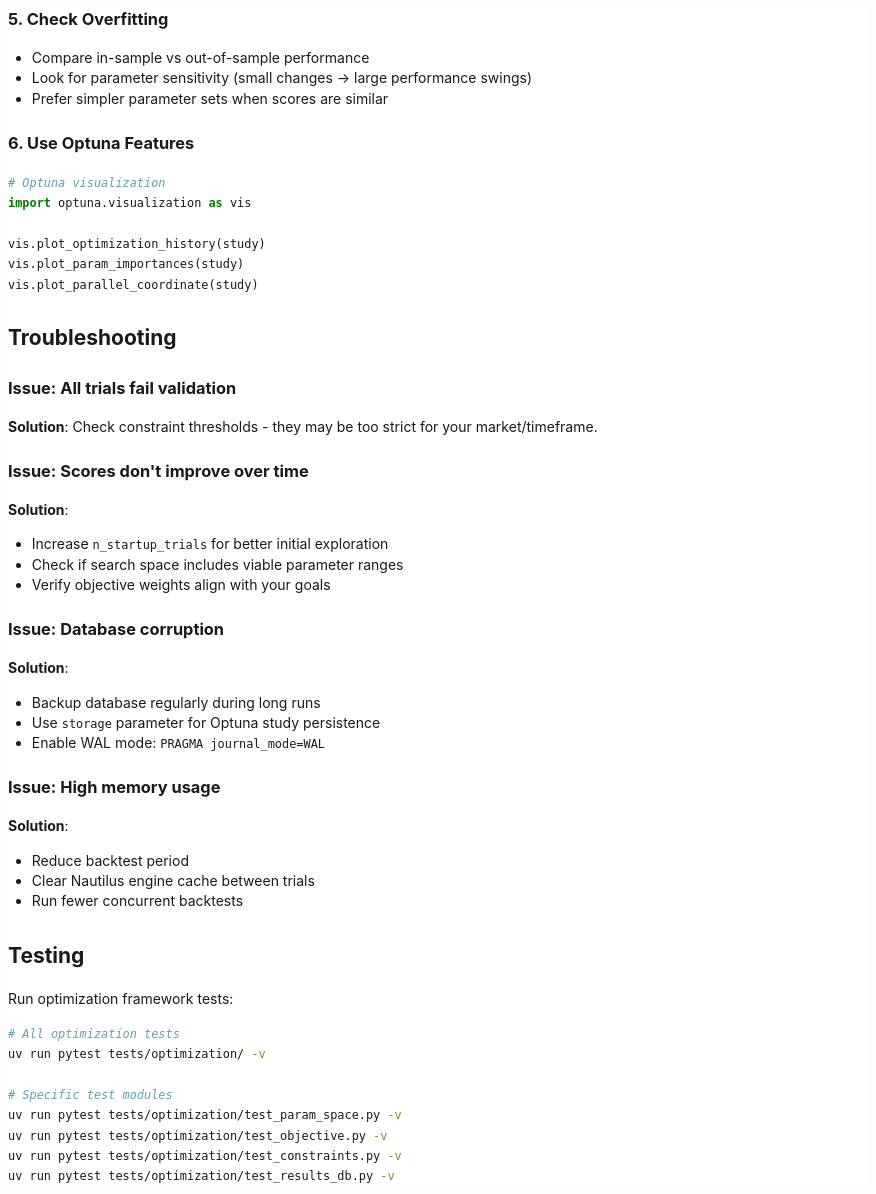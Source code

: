 ### 5. Check Overfitting
- Compare in-sample vs out-of-sample performance
- Look for parameter sensitivity (small changes → large performance swings)
- Prefer simpler parameter sets when scores are similar

### 6. Use Optuna Features
```python
# Optuna visualization
import optuna.visualization as vis

vis.plot_optimization_history(study)
vis.plot_param_importances(study)
vis.plot_parallel_coordinate(study)
```

## Troubleshooting

### Issue: All trials fail validation
**Solution**: Check constraint thresholds - they may be too strict for your market/timeframe.

### Issue: Scores don't improve over time
**Solution**:
- Increase `n_startup_trials` for better initial exploration
- Check if search space includes viable parameter ranges
- Verify objective weights align with your goals

### Issue: Database corruption
**Solution**:
- Backup database regularly during long runs
- Use `storage` parameter for Optuna study persistence
- Enable WAL mode: `PRAGMA journal_mode=WAL`

### Issue: High memory usage
**Solution**:
- Reduce backtest period
- Clear Nautilus engine cache between trials
- Run fewer concurrent backtests

## Testing

Run optimization framework tests:

```bash
# All optimization tests
uv run pytest tests/optimization/ -v

# Specific test modules
uv run pytest tests/optimization/test_param_space.py -v
uv run pytest tests/optimization/test_objective.py -v
uv run pytest tests/optimization/test_constraints.py -v
uv run pytest tests/optimization/test_results_db.py -v
```
